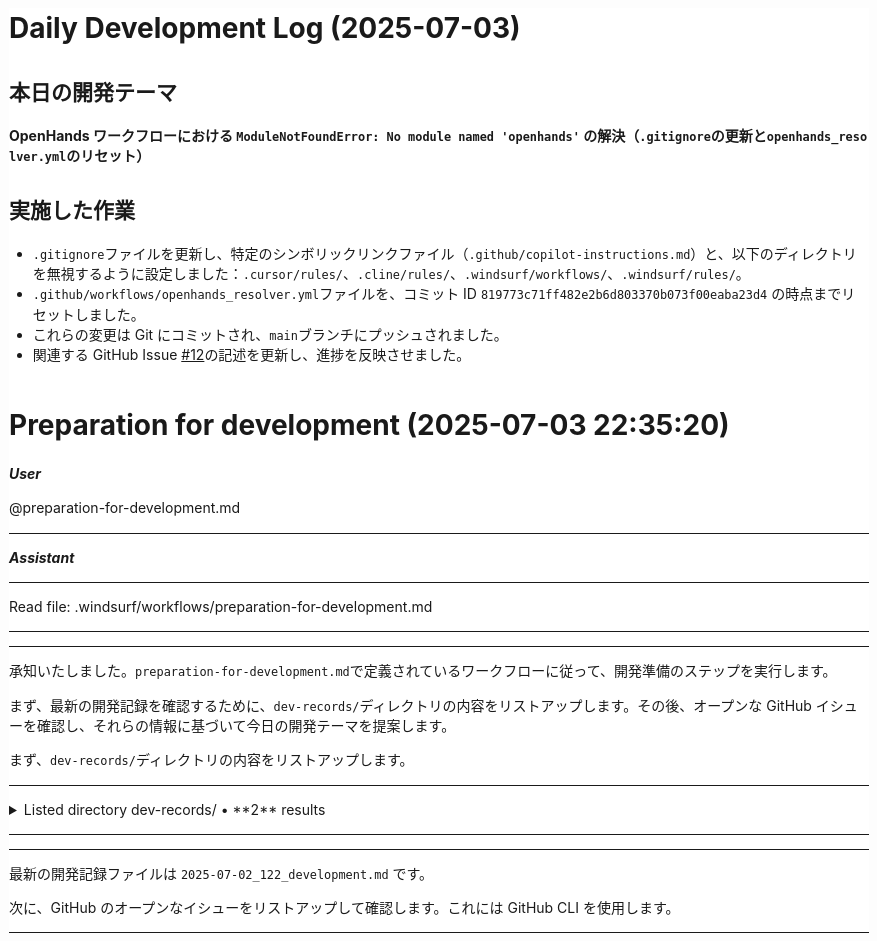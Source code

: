 

# Daily Development Log (2025-07-03)

## 本日の開発テーマ

**OpenHands ワークフローにおける `ModuleNotFoundError: No module named 'openhands'` の解決（`.gitignore`の更新と`openhands_resolver.yml`のリセット）**

## 実施した作業

- `.gitignore`ファイルを更新し、特定のシンボリックリンクファイル（`.github/copilot-instructions.md`）と、以下のディレクトリを無視するように設定しました：`.cursor/rules/`、`.cline/rules/`、`.windsurf/workflows/`、`.windsurf/rules/`。
- `.github/workflows/openhands_resolver.yml`ファイルを、コミット ID `819773c71ff482e2b6d803370b073f00eaba23d4` の時点までリセットしました。
- これらの変更は Git にコミットされ、`main`ブランチにプッシュされました。
- 関連する GitHub Issue [#12](https://github.com/centervil/Docs/issues/12)の記述を更新し、進捗を反映させました。



# Preparation for development (2025-07-03 22:35:20)

_**User**_

@preparation-for-development.md

---

_**Assistant**_

---

Read file: .windsurf/workflows/preparation-for-development.md

---

---

承知いたしました。`preparation-for-development.md`で定義されているワークフローに従って、開発準備のステップを実行します。

まず、最新の開発記録を確認するために、`dev-records/`ディレクトリの内容をリストアップします。その後、オープンな GitHub イシューを確認し、それらの情報に基づいて今日の開発テーマを提案します。

まず、`dev-records/`ディレクトリの内容をリストアップします。

---

<details><summary>Listed directory dev-records/ • **2** results</summary></details>

---

---

最新の開発記録ファイルは `2025-07-02_122_development.md` です。

次に、GitHub のオープンなイシューをリストアップして確認します。これには GitHub CLI を使用します。

---